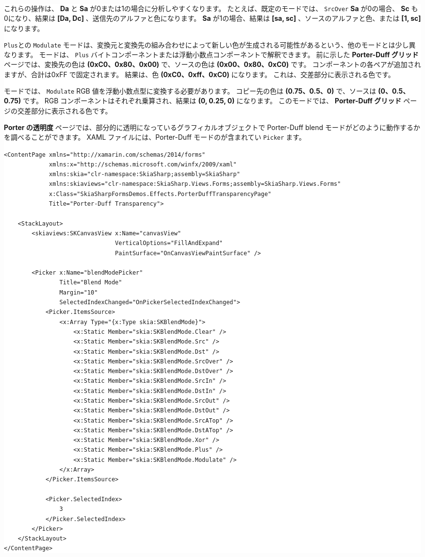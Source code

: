 これらの操作は、 **Da** と **Sa** が0または1の場合に分析しやすくなります。 たとえば、既定のモードでは、 `SrcOver` **Sa** が0の場合、 **Sc** も0になり、結果は **[Da, Dc]** 、送信先のアルファと色になります。 **Sa** が1の場合、結果は **[sa, sc]** 、ソースのアルファと色、または **[1, sc]** になります。

`Plus`との `Modulate` モードは、変換元と変換先の組み合わせによって新しい色が生成される可能性があるという、他のモードとは少し異なります。 モードは、 `Plus` バイトコンポーネントまたは浮動小数点コンポーネントで解釈できます。 前に示した **Porter-Duff グリッド** ページでは、変換先の色は **(0xC0、0x80、0x00)** で、ソースの色は **(0x00、0x80、0xC0)** です。 コンポーネントの各ペアが追加されますが、合計は0xFF で固定されます。 結果は、色 **(0xC0、0xff、0xC0)** になります。 これは、交差部分に表示される色です。

モードでは、 `Modulate` RGB 値を浮動小数点型に変換する必要があります。 コピー先の色は **(0.75、0.5、0)** で、ソースは **(0、0.5、0.75)** です。 RGB コンポーネントはそれぞれ乗算され、結果は **(0, 0.25, 0)** になります。 このモードでは、 **Porter-Duff グリッド** ページの交差部分に表示される色です。

**Porter の透明度** ページでは、部分的に透明になっているグラフィカルオブジェクトで Porter-Duff blend モードがどのように動作するかを調べることができます。 XAML ファイルには、Porter-Duff モードのが含まれてい `Picker` ます。

```xaml
<ContentPage xmlns="http://xamarin.com/schemas/2014/forms"
             xmlns:x="http://schemas.microsoft.com/winfx/2009/xaml"
             xmlns:skia="clr-namespace:SkiaSharp;assembly=SkiaSharp"
             xmlns:skiaviews="clr-namespace:SkiaSharp.Views.Forms;assembly=SkiaSharp.Views.Forms"
             x:Class="SkiaSharpFormsDemos.Effects.PorterDuffTransparencyPage"
             Title="Porter-Duff Transparency">

    <StackLayout>
        <skiaviews:SKCanvasView x:Name="canvasView"
                                VerticalOptions="FillAndExpand"
                                PaintSurface="OnCanvasViewPaintSurface" />

        <Picker x:Name="blendModePicker"
                Title="Blend Mode"
                Margin="10"
                SelectedIndexChanged="OnPickerSelectedIndexChanged">
            <Picker.ItemsSource>
                <x:Array Type="{x:Type skia:SKBlendMode}">
                    <x:Static Member="skia:SKBlendMode.Clear" />
                    <x:Static Member="skia:SKBlendMode.Src" />
                    <x:Static Member="skia:SKBlendMode.Dst" />
                    <x:Static Member="skia:SKBlendMode.SrcOver" />
                    <x:Static Member="skia:SKBlendMode.DstOver" />
                    <x:Static Member="skia:SKBlendMode.SrcIn" />
                    <x:Static Member="skia:SKBlendMode.DstIn" />
                    <x:Static Member="skia:SKBlendMode.SrcOut" />
                    <x:Static Member="skia:SKBlendMode.DstOut" />
                    <x:Static Member="skia:SKBlendMode.SrcATop" />
                    <x:Static Member="skia:SKBlendMode.DstATop" />
                    <x:Static Member="skia:SKBlendMode.Xor" />
                    <x:Static Member="skia:SKBlendMode.Plus" />
                    <x:Static Member="skia:SKBlendMode.Modulate" />
                </x:Array>
            </Picker.ItemsSource>

            <Picker.SelectedIndex>
                3
            </Picker.SelectedIndex>
        </Picker>
    </StackLayout>
</ContentPage>
```

